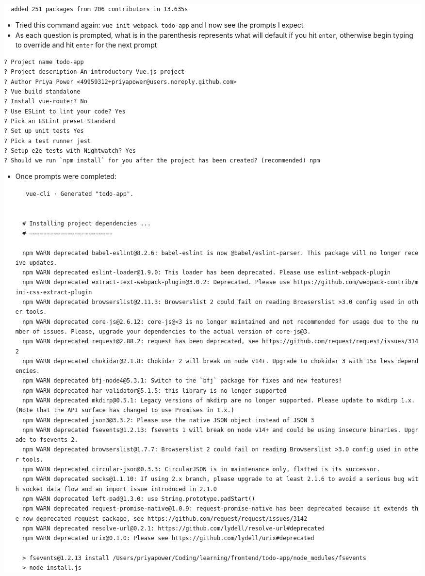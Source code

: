   ```console
    added 251 packages from 206 contributors in 13.635s
  ```
-  Tried this command again: `vue init webpack todo-app` and I now see the prompts I expect
-  As each question is prompted, what is in the parenthesis represents what will default if you hit `enter`, otherwise begin typing to override and hit `enter` for the next prompt
  ```console
  ? Project name todo-app
  ? Project description An introductory Vue.js project
  ? Author Priya Power <49959312+priyapower@users.noreply.github.com>
  ? Vue build standalone
  ? Install vue-router? No
  ? Use ESLint to lint your code? Yes
  ? Pick an ESLint preset Standard
  ? Set up unit tests Yes
  ? Pick a test runner jest
  ? Setup e2e tests with Nightwatch? Yes
  ? Should we run `npm install` for you after the project has been created? (recommended) npm
  ````
- Once prompts were completed:
  ```console
     vue-cli · Generated "todo-app".


    # Installing project dependencies ...
    # ========================

    npm WARN deprecated babel-eslint@8.2.6: babel-eslint is now @babel/eslint-parser. This package will no longer receive updates.
    npm WARN deprecated eslint-loader@1.9.0: This loader has been deprecated. Please use eslint-webpack-plugin
    npm WARN deprecated extract-text-webpack-plugin@3.0.2: Deprecated. Please use https://github.com/webpack-contrib/mini-css-extract-plugin
    npm WARN deprecated browserslist@2.11.3: Browserslist 2 could fail on reading Browserslist >3.0 config used in other tools.
    npm WARN deprecated core-js@2.6.12: core-js@<3 is no longer maintained and not recommended for usage due to the number of issues. Please, upgrade your dependencies to the actual version of core-js@3.
    npm WARN deprecated request@2.88.2: request has been deprecated, see https://github.com/request/request/issues/3142
    npm WARN deprecated chokidar@2.1.8: Chokidar 2 will break on node v14+. Upgrade to chokidar 3 with 15x less dependencies.
    npm WARN deprecated bfj-node4@5.3.1: Switch to the `bfj` package for fixes and new features!
    npm WARN deprecated har-validator@5.1.5: this library is no longer supported
    npm WARN deprecated mkdirp@0.5.1: Legacy versions of mkdirp are no longer supported. Please update to mkdirp 1.x. (Note that the API surface has changed to use Promises in 1.x.)
    npm WARN deprecated json3@3.3.2: Please use the native JSON object instead of JSON 3
    npm WARN deprecated fsevents@1.2.13: fsevents 1 will break on node v14+ and could be using insecure binaries. Upgrade to fsevents 2.
    npm WARN deprecated browserslist@1.7.7: Browserslist 2 could fail on reading Browserslist >3.0 config used in other tools.
    npm WARN deprecated circular-json@0.3.3: CircularJSON is in maintenance only, flatted is its successor.
    npm WARN deprecated socks@1.1.10: If using 2.x branch, please upgrade to at least 2.1.6 to avoid a serious bug with socket data flow and an import issue introduced in 2.1.0
    npm WARN deprecated left-pad@1.3.0: use String.prototype.padStart()
    npm WARN deprecated request-promise-native@1.0.9: request-promise-native has been deprecated because it extends the now deprecated request package, see https://github.com/request/request/issues/3142
    npm WARN deprecated resolve-url@0.2.1: https://github.com/lydell/resolve-url#deprecated
    npm WARN deprecated urix@0.1.0: Please see https://github.com/lydell/urix#deprecated

    > fsevents@1.2.13 install /Users/priyapower/Coding/learning/frontend/todo-app/node_modules/fsevents
    > node install.js
  ```